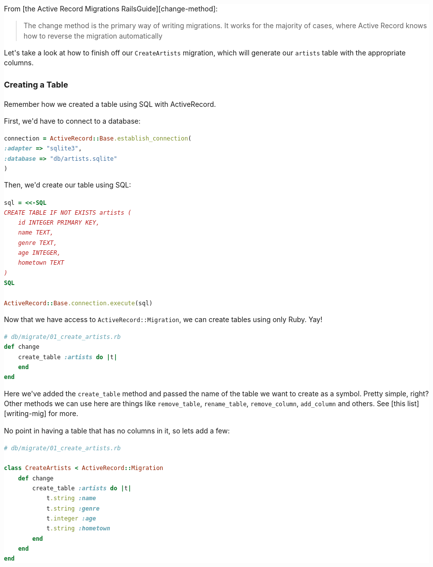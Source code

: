 From [the Active Record Migrations RailsGuide][change-method]:

>The change method is the primary way of writing migrations. It works for the
>majority of cases, where Active Record knows how to reverse the migration
>automatically

Let's take a look at how to finish off our `CreateArtists` migration, which
will generate our `artists` table with the appropriate columns.

### Creating a Table

Remember how we created a table using SQL with ActiveRecord.

First, we'd have to connect to a database:

```ruby
connection = ActiveRecord::Base.establish_connection(
:adapter => "sqlite3",
:database => "db/artists.sqlite"
)
```

Then, we'd create our table using SQL:

```ruby
sql = <<-SQL
CREATE TABLE IF NOT EXISTS artists (
    id INTEGER PRIMARY KEY,
    name TEXT,
    genre TEXT,
    age INTEGER,
    hometown TEXT
)
SQL

ActiveRecord::Base.connection.execute(sql)
```

Now that we have access to `ActiveRecord::Migration`, we can create tables
using only Ruby. Yay!


```ruby
# db/migrate/01_create_artists.rb
def change
    create_table :artists do |t|
    end
end
```

Here we've added the `create_table` method and passed the name of the table we
want to create as a symbol. Pretty simple, right? Other methods we can use here
are things like `remove_table`, `rename_table`, `remove_column`, `add_column`
and others. See [this list][writing-mig] for more.

No point in having a table that has no columns in it, so lets add a few:

```ruby
# db/migrate/01_create_artists.rb

class CreateArtists < ActiveRecord::Migration
    def change
        create_table :artists do |t|
            t.string :name
            t.string :genre
            t.integer :age
            t.string :hometown
        end
    end
end
```